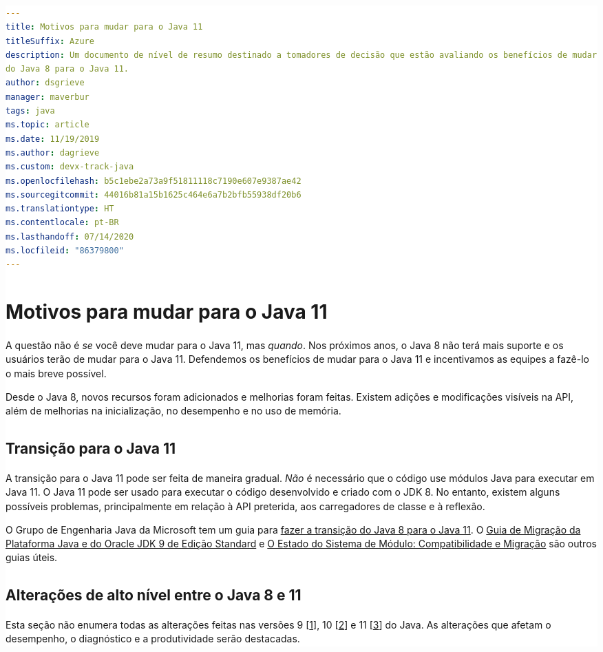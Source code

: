 ```yaml
---
title: Motivos para mudar para o Java 11
titleSuffix: Azure
description: Um documento de nível de resumo destinado a tomadores de decisão que estão avaliando os benefícios de mudar do Java 8 para o Java 11.
author: dsgrieve
manager: maverbur
tags: java
ms.topic: article
ms.date: 11/19/2019
ms.author: dagrieve
ms.custom: devx-track-java
ms.openlocfilehash: b5c1ebe2a73a9f51811118c7190e607e9387ae42
ms.sourcegitcommit: 44016b81a15b1625c464e6a7b2bfb55938df20b6
ms.translationtype: HT
ms.contentlocale: pt-BR
ms.lasthandoff: 07/14/2020
ms.locfileid: "86379800"
---
```

# <a name="reasons-to-move-to-java-11"></a>Motivos para mudar para o Java 11

A questão não é *se* você deve mudar para o Java 11, mas *quando*. Nos próximos anos, o Java 8 não terá mais suporte e os usuários terão de mudar para o Java 11. Defendemos os benefícios de mudar para o Java 11 e incentivamos as equipes a fazê-lo o mais breve possível.

Desde o Java 8, novos recursos foram adicionados e melhorias foram feitas. Existem adições e modificações visíveis na API, além de melhorias na inicialização, no desempenho e no uso de memória.

## <a name="transitioning-to-java-11"></a>Transição para o Java 11

A transição para o Java 11 pode ser feita de maneira gradual. *Não* é necessário que o código use módulos Java para executar em Java 11. O Java 11 pode ser usado para executar o código desenvolvido e criado com o JDK 8.
No entanto, existem alguns possíveis problemas, principalmente em relação à API preterida, aos carregadores de classe e à reflexão.

O Grupo de Engenharia Java da Microsoft tem um guia para [fazer a transição do Java 8 para o Java 11](./transition-from-java-8-to-java-11.md). O [Guia de Migração da Plataforma Java e do Oracle JDK 9 de Edição Standard](https://docs.oracle.com/javase/9/migrate/toc.htm) e [O Estado do Sistema de Módulo: Compatibilidade e Migração](http://openjdk.java.net/projects/jigsaw/spec/sotms/#compatibility--migration) são outros guias úteis. 

## <a name="high-level-changes-between-java-8-and-11"></a>Alterações de alto nível entre o Java 8 e 11

Esta seção não enumera todas as alterações feitas nas versões 9 \[[1](#ref1)\], 10 \[[2](#ref2)\] e 11 \[[3](#ref3)\] do Java. As alterações que afetam o desempenho, o diagnóstico e a produtividade serão destacadas.
